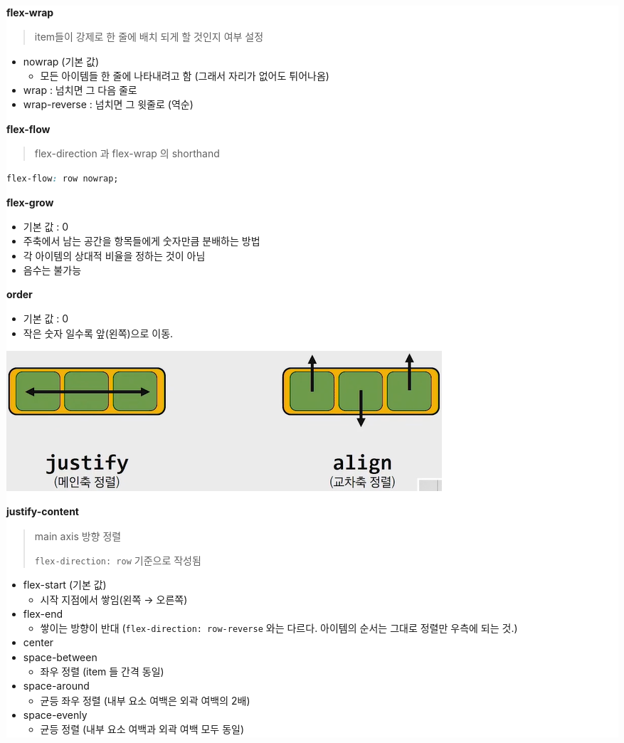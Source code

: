 

**flex-wrap**

>  item들이 강제로 한 줄에 배치 되게 할 것인지 여부 설정

- nowrap (기본 값)
  - 모든 아이템들 한 줄에 나타내려고 함 (그래서 자리가 없어도 튀어나옴)
- wrap : 넘치면 그 다음 줄로
- wrap-reverse : 넘치면 그 윗줄로 (역순)



**flex-flow**

>  flex-direction 과 flex-wrap 의 shorthand

```css
flex-flow: row nowrap;
```



**flex-grow**

- 기본 값 : 0
- 주축에서 남는 공간을 항목들에게 숫자만큼 분배하는 방법
- 각 아이템의 상대적 비율을 정하는 것이 아님
- 음수는 불가능



**order**

- 기본 값 : 0
- 작은 숫자 일수록 앞(왼쪽)으로 이동.



![image-20200823122124001](Web-CSS_Layout.assets/image-20200823122124001.png)

**justify-content**

> main axis 방향 정렬
>
> `flex-direction: row` 기준으로 작성됨

- flex-start (기본 값)
  - 시작 지점에서 쌓임(왼쪽 → 오른쪽)
- flex-end
  - 쌓이는 방향이 반대 (`flex-direction: row-reverse` 와는 다르다. 아이템의 순서는 그대로 정렬만 우측에 되는 것.)
- center
- space-between
  - 좌우 정렬 (item 들 간격 동일)
- space-around
  - 균등 좌우 정렬 (내부 요소 여백은 외곽 여백의 2배)
- space-evenly
  - 균등 정렬 (내부 요소 여백과 외곽 여백 모두 동일)

